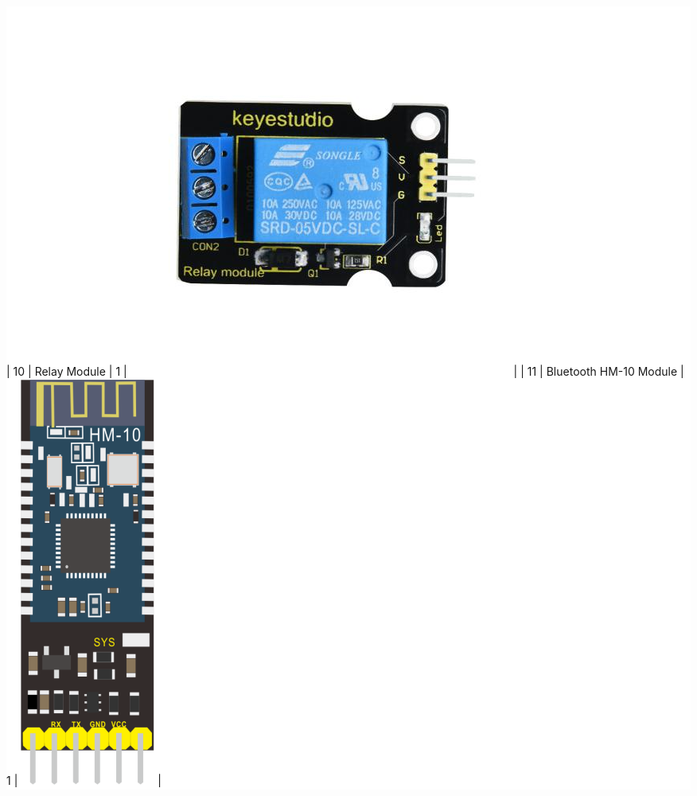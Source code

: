 | 10 | Relay Module                                                   | 1   | ![](media/484b144bc1b0d88b30d6b04df7918b04.jpeg)                                                                                                                                                                                                                                                                                                                                                                                                                                                                                                                                                                                                                                                                                                                                                                                                                                                                                                                                                                                                                                                                                                                                                                        |
| 11 | Bluetooth HM-10 Module                                         | 1   | ![](media/4fd035be1d9b2a047ac2e075f76e9b62.png)                                                                                                                                                                                                                                                                                                                                                                                                                                                                                                                                                                                                                                                                                                                                                                                                                                                                                                                                                                                                                                                                                                                                                                         |